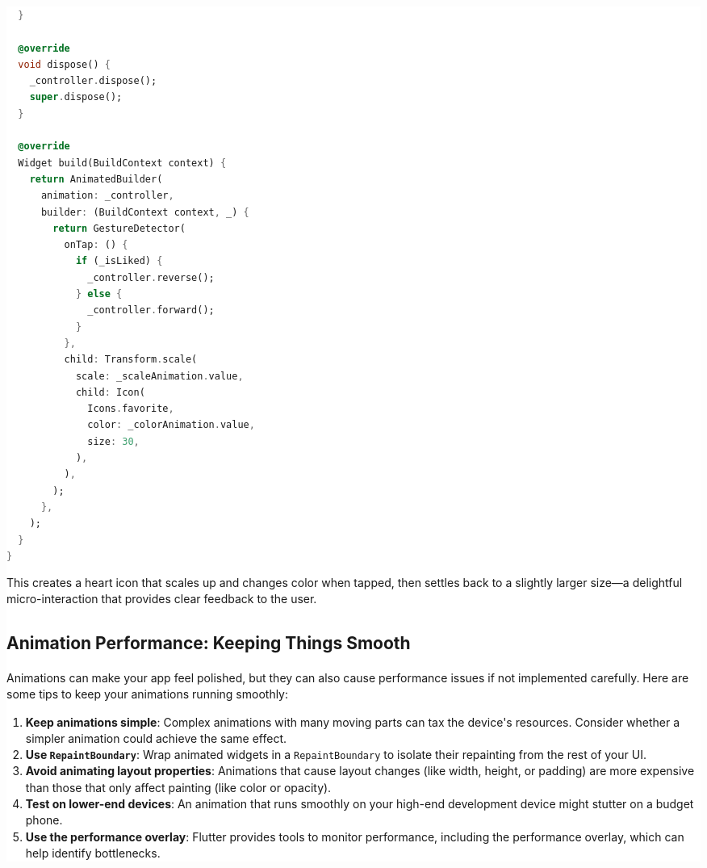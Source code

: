 ```dart
  }

  @override
  void dispose() {
    _controller.dispose();
    super.dispose();
  }

  @override
  Widget build(BuildContext context) {
    return AnimatedBuilder(
      animation: _controller,
      builder: (BuildContext context, _) {
        return GestureDetector(
          onTap: () {
            if (_isLiked) {
              _controller.reverse();
            } else {
              _controller.forward();
            }
          },
          child: Transform.scale(
            scale: _scaleAnimation.value,
            child: Icon(
              Icons.favorite,
              color: _colorAnimation.value,
              size: 30,
            ),
          ),
        );
      },
    );
  }
}
```

This creates a heart icon that scales up and changes color when tapped, then settles back to a slightly larger size—a delightful micro-interaction that provides clear feedback to the user.

## Animation Performance: Keeping Things Smooth

Animations can make your app feel polished, but they can also cause performance issues if not implemented carefully. Here are some tips to keep your animations running smoothly:

1. **Keep animations simple**: Complex animations with many moving parts can tax the device's resources. Consider whether a simpler animation could achieve the same effect.
2. **Use `RepaintBoundary`**: Wrap animated widgets in a `RepaintBoundary` to isolate their repainting from the rest of your UI.
3. **Avoid animating layout properties**: Animations that cause layout changes (like width, height, or padding) are more expensive than those that only affect painting (like color or opacity).
4. **Test on lower-end devices**: An animation that runs smoothly on your high-end development device might stutter on a budget phone.
5. **Use the performance overlay**: Flutter provides tools to monitor performance, including the performance overlay, which can help identify bottlenecks.

